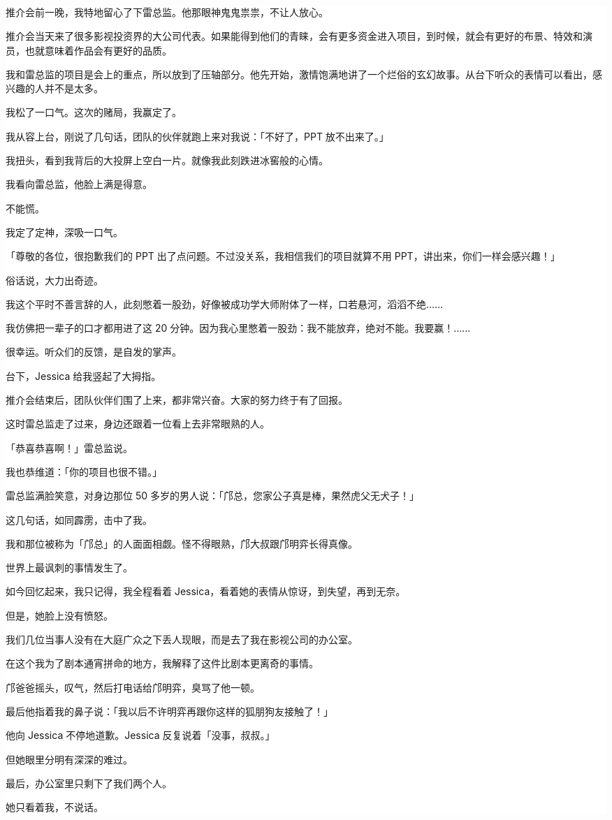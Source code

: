 推介会前一晚，我特地留心了下雷总监。他那眼神鬼鬼祟祟，不让人放心。

推介会当天来了很多影视投资界的大公司代表。如果能得到他们的青睐，会有更多资金进入项目，到时候，就会有更好的布景、特效和演员，也就意味着作品会有更好的品质。

我和雷总监的项目是会上的重点，所以放到了压轴部分。他先开始，激情饱满地讲了一个烂俗的玄幻故事。从台下听众的表情可以看出，感兴趣的人并不是太多。

我松了一口气。这次的赌局，我赢定了。

我从容上台，刚说了几句话，团队的伙伴就跑上来对我说：「不好了，PPT 放不出来了。」

我扭头，看到我背后的大投屏上空白一片。就像我此刻跌进冰窖般的心情。

我看向雷总监，他脸上满是得意。

不能慌。

我定了定神，深吸一口气。

「尊敬的各位，很抱歉我们的 PPT 出了点问题。不过没关系，我相信我们的项目就算不用 PPT，讲出来，你们一样会感兴趣！」

俗话说，大力出奇迹。

我这个平时不善言辞的人，此刻憋着一股劲，好像被成功学大师附体了一样，口若悬河，滔滔不绝……

我仿佛把一辈子的口才都用进了这 20 分钟。因为我心里憋着一股劲：我不能放弃，绝对不能。我要赢！……

很幸运。听众们的反馈，是自发的掌声。

台下，Jessica 给我竖起了大拇指。

推介会结束后，团队伙伴们围了上来，都非常兴奋。大家的努力终于有了回报。

这时雷总监走了过来，身边还跟着一位看上去非常眼熟的人。

「恭喜恭喜啊！」雷总监说。

我也恭维道：「你的项目也很不错。」

雷总监满脸笑意，对身边那位 50 多岁的男人说：「邝总，您家公子真是棒，果然虎父无犬子！」

这几句话，如同霹雳，击中了我。

我和那位被称为「邝总」的人面面相觑。怪不得眼熟，邝大叔跟邝明弈长得真像。

世界上最讽刺的事情发生了。

如今回忆起来，我只记得，我全程看着 Jessica，看着她的表情从惊讶，到失望，再到无奈。

但是，她脸上没有愤怒。

我们几位当事人没有在大庭广众之下丢人现眼，而是去了我在影视公司的办公室。

在这个我为了剧本通宵拼命的地方，我解释了这件比剧本更离奇的事情。

邝爸爸摇头，叹气，然后打电话给邝明弈，臭骂了他一顿。

最后他指着我的鼻子说：「我以后不许明弈再跟你这样的狐朋狗友接触了！」

他向 Jessica 不停地道歉。Jessica 反复说着「没事，叔叔。」

但她眼里分明有深深的难过。

最后，办公室里只剩下了我们两个人。

她只看着我，不说话。
